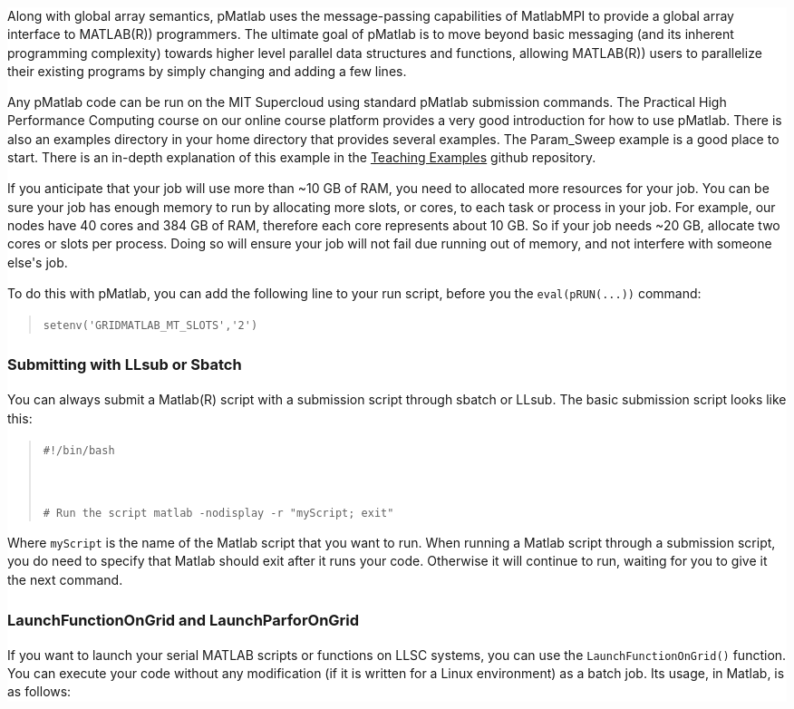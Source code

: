 Along with global array semantics, pMatlab uses the message-passing
capabilities of MatlabMPI to provide a global array interface to
MATLAB(R)) programmers. The ultimate goal of pMatlab is to move beyond
basic messaging (and its inherent programming complexity) towards higher
level parallel data structures and functions, allowing MATLAB(R)) users
to parallelize their existing programs by simply changing and adding a
few lines.

Any pMatlab code can be run on the MIT Supercloud using standard pMatlab
submission commands. The Practical High Performance Computing course on
our online course platform provides a very good introduction for how to
use pMatlab. There is also an examples directory in your home directory
that provides several examples. The Param_Sweep example is a good place
to start. There is an in-depth explanation of this example in the
[Teaching
Examples](https://github.com/llsc-supercloud/teaching-examples/tree/master/Matlab-Octave/Param_Sweep)
github repository.

If you anticipate that your job will use more than \~10 GB of RAM, you
need to allocated more resources for your job. You can be sure your job
has enough memory to run by allocating more slots, or cores, to each
task or process in your job. For example, our nodes have 40 cores and
384 GB of RAM, therefore each core represents about 10 GB. So if your
job needs \~20 GB, allocate two cores or slots per process. Doing so
will ensure your job will not fail due running out of memory, and not
interfere with someone else\'s job.

To do this with pMatlab, you can add the following line to your run
script, before you the `eval(pRUN(...))` command:

> `setenv('GRIDMATLAB_MT_SLOTS','2')`

### Submitting with LLsub or Sbatch

You can always submit a Matlab(R) script with a submission script
through sbatch or LLsub. The basic submission script looks like this:

> `#!/bin/bash`
>
>  
>
> `# Run the script matlab -nodisplay -r "myScript; exit"`

Where `myScript` is the name of the Matlab script that you want to run.
When running a Matlab script through a submission script, you do need to
specify that Matlab should exit after it runs your code. Otherwise it
will continue to run, waiting for you to give it the next command.

### LaunchFunctionOnGrid and LaunchParforOnGrid

If you want to launch your serial MATLAB scripts or functions on LLSC
systems, you can use the `LaunchFunctionOnGrid()` function. You can
execute your code without any modification (if it is written for a Linux
environment) as a batch job. Its usage, in Matlab, is as follows:
